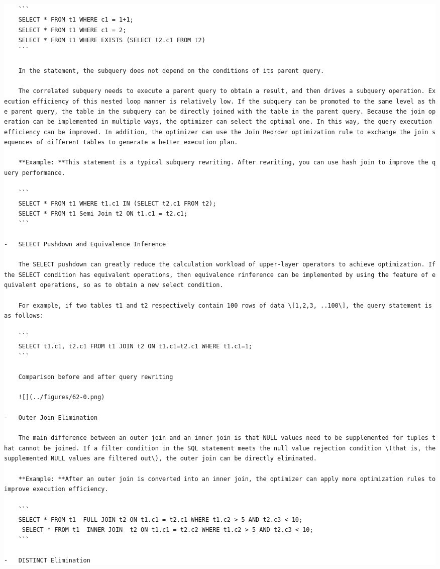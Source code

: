         ```
        SELECT * FROM t1 WHERE c1 = 1+1;
        SELECT * FROM t1 WHERE c1 = 2;
        SELECT * FROM t1 WHERE EXISTS (SELECT t2.c1 FROM t2)
        ```

        In the statement, the subquery does not depend on the conditions of its parent query.

        The correlated subquery needs to execute a parent query to obtain a result, and then drives a subquery operation. Execution efficiency of this nested loop manner is relatively low. If the subquery can be promoted to the same level as the parent query, the table in the subquery can be directly joined with the table in the parent query. Because the join operation can be implemented in multiple ways, the optimizer can select the optimal one. In this way, the query execution efficiency can be improved. In addition, the optimizer can use the Join Reorder optimization rule to exchange the join sequences of different tables to generate a better execution plan.

        **Example: **This statement is a typical subquery rewriting. After rewriting, you can use hash join to improve the query performance.

        ```
        SELECT * FROM t1 WHERE t1.c1 IN (SELECT t2.c1 FROM t2);
        SELECT * FROM t1 Semi Join t2 ON t1.c1 = t2.c1;
        ```

    -   SELECT Pushdown and Equivalence Inference

        The SELECT pushdown can greatly reduce the calculation workload of upper-layer operators to achieve optimization. If the SELECT condition has equivalent operations, then equivalence rinference can be implemented by using the feature of equivalent operations, so as to obtain a new select condition.

        For example, if two tables t1 and t2 respectively contain 100 rows of data \[1,2,3, ..100\], the query statement is as follows:

        ```
        SELECT t1.c1, t2.c1 FROM t1 JOIN t2 ON t1.c1=t2.c1 WHERE t1.c1=1;
        ```

        Comparison before and after query rewriting

        ![](../figures/62-0.png)

    -   Outer Join Elimination

        The main difference between an outer join and an inner join is that NULL values need to be supplemented for tuples that cannot be joined. If a filter condition in the SQL statement meets the null value rejection condition \(that is, the supplemented NULL values are filtered out\), the outer join can be directly eliminated.

        **Example: **After an outer join is converted into an inner join, the optimizer can apply more optimization rules to improve execution efficiency.

        ```
        SELECT * FROM t1  FULL JOIN t2 ON t1.c1 = t2.c1 WHERE t1.c2 > 5 AND t2.c3 < 10;
         SELECT * FROM t1  INNER JOIN  t2 ON t1.c1 = t2.c2 WHERE t1.c2 > 5 AND t2.c3 < 10;
        ```

    -   DISTINCT Elimination

